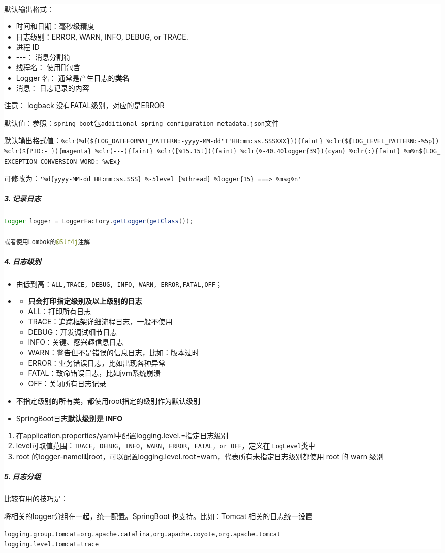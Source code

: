 默认输出格式：

- 时间和日期：毫秒级精度
- 日志级别：ERROR, WARN, INFO, DEBUG, or TRACE.
- 进程 ID
- ---： 消息分割符
- 线程名： 使用[]包含
- Logger 名： 通常是产生日志的**类名**
- 消息： 日志记录的内容

注意： logback 没有FATAL级别，对应的是ERROR

默认值：参照：`spring-boot`包`additional-spring-configuration-metadata.json`文件

默认输出格式值：`%clr(%d{${LOG_DATEFORMAT_PATTERN:-yyyy-MM-dd'T'HH:mm:ss.SSSXXX}}){faint} %clr(${LOG_LEVEL_PATTERN:-%5p}) %clr(${PID:- }){magenta} %clr(---){faint} %clr([%15.15t]){faint} %clr(%-40.40logger{39}){cyan} %clr(:){faint} %m%n${LOG_EXCEPTION_CONVERSION_WORD:-%wEx}`

可修改为：`'%d{yyyy-MM-dd HH:mm:ss.SSS} %-5level [%thread] %logger{15} ===> %msg%n'`

##### 3. 记录日志

```java
Logger logger = LoggerFactory.getLogger(getClass());

或者使用Lombok的@Slf4j注解
```

##### 4. 日志级别

- 由低到高：`ALL,TRACE, DEBUG, INFO, WARN, ERROR,FATAL,OFF`；

- - **只会打印指定级别及以上级别的日志**
  - ALL：打印所有日志
  - TRACE：追踪框架详细流程日志，一般不使用
  - DEBUG：开发调试细节日志
  - INFO：关键、感兴趣信息日志
  - WARN：警告但不是错误的信息日志，比如：版本过时
  - ERROR：业务错误日志，比如出现各种异常
  - FATAL：致命错误日志，比如jvm系统崩溃
  - OFF：关闭所有日志记录

- 不指定级别的所有类，都使用root指定的级别作为默认级别
- SpringBoot日志**默认级别是** **INFO**

1. 在application.properties/yaml中配置logging.level.<logger-name>=<level>指定日志级别
2. level可取值范围：`TRACE, DEBUG, INFO, WARN, ERROR, FATAL, or OFF`，定义在 `LogLevel`类中
3. root 的logger-name叫root，可以配置logging.level.root=warn，代表所有未指定日志级别都使用 root 的 warn 级别

##### 5. 日志分组

比较有用的技巧是：

将相关的logger分组在一起，统一配置。SpringBoot 也支持。比如：Tomcat 相关的日志统一设置

```xml
logging.group.tomcat=org.apache.catalina,org.apache.coyote,org.apache.tomcat
logging.level.tomcat=trace
```
